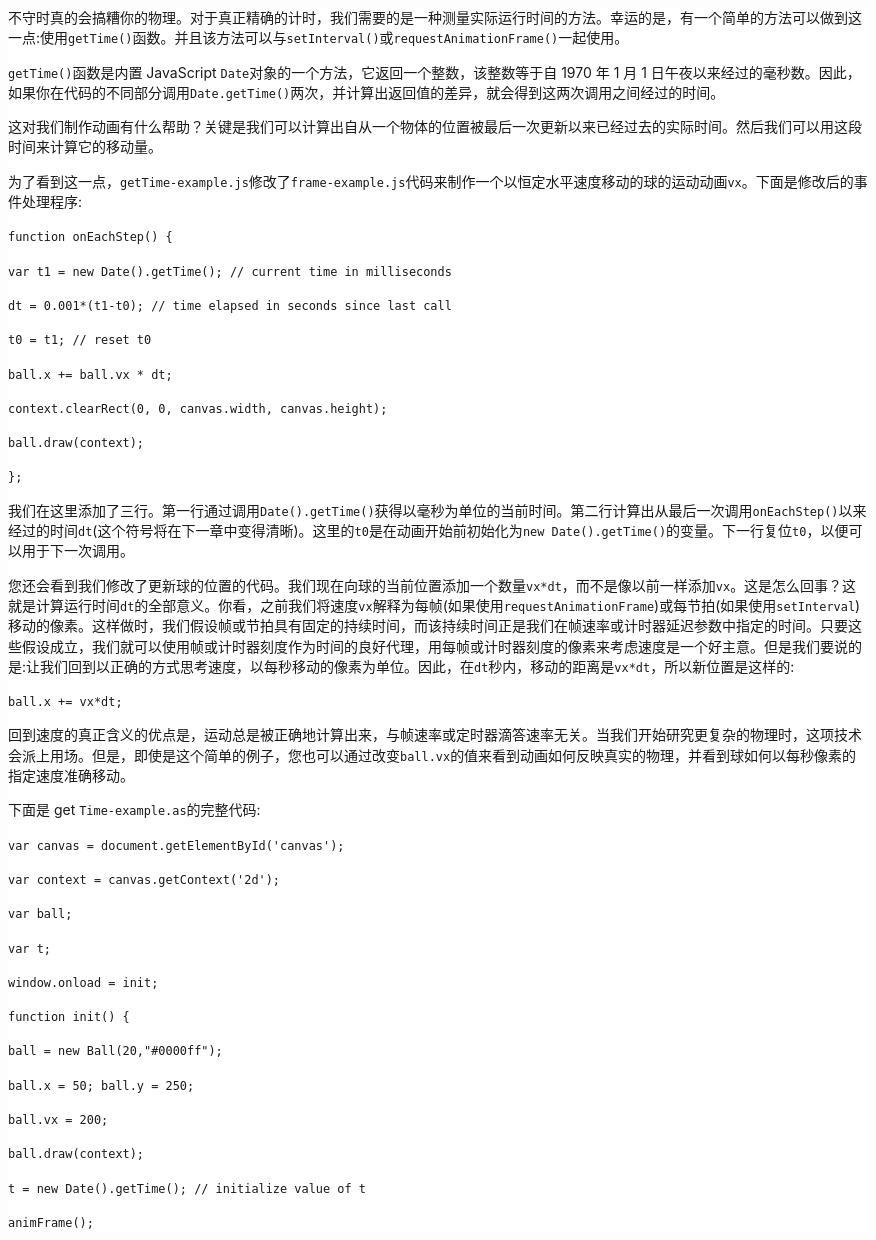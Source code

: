 不守时真的会搞糟你的物理。对于真正精确的计时，我们需要的是一种测量实际运行时间的方法。幸运的是，有一个简单的方法可以做到这一点:使用`getTime()`函数。并且该方法可以与`setInterval()`或`requestAnimationFrame()`一起使用。

`getTime()`函数是内置 JavaScript `Date`对象的一个方法，它返回一个整数，该整数等于自 1970 年 1 月 1 日午夜以来经过的毫秒数。因此，如果你在代码的不同部分调用`Date.getTime()`两次，并计算出返回值的差异，就会得到这两次调用之间经过的时间。

这对我们制作动画有什么帮助？关键是我们可以计算出自从一个物体的位置被最后一次更新以来已经过去的实际时间。然后我们可以用这段时间来计算它的移动量。

为了看到这一点，`getTime-example.js`修改了`frame-example.js`代码来制作一个以恒定水平速度移动的球的运动动画`vx`。下面是修改后的事件处理程序:

`function onEachStep() {`

`var t1 = new Date().getTime(); // current time in milliseconds`

`dt = 0.001*(t1-t0); // time elapsed in seconds since last call`

`t0 = t1; // reset t0`

`ball.x += ball.vx * dt;`

`context.clearRect(0, 0, canvas.width, canvas.height);`

`ball.draw(context);`

`};`

我们在这里添加了三行。第一行通过调用`Date().getTime()`获得以毫秒为单位的当前时间。第二行计算出从最后一次调用`onEachStep()`以来经过的时间`dt`(这个符号将在下一章中变得清晰)。这里的`t0`是在动画开始前初始化为`new Date().getTime()`的变量。下一行复位`t0`，以便可以用于下一次调用。

您还会看到我们修改了更新球的位置的代码。我们现在向球的当前位置添加一个数量`vx*dt`，而不是像以前一样添加`vx`。这是怎么回事？这就是计算运行时间`dt`的全部意义。你看，之前我们将速度`vx`解释为每帧(如果使用`requestAnimationFrame`)或每节拍(如果使用`setInterval`)移动的像素。这样做时，我们假设帧或节拍具有固定的持续时间，而该持续时间正是我们在帧速率或计时器延迟参数中指定的时间。只要这些假设成立，我们就可以使用帧或计时器刻度作为时间的良好代理，用每帧或计时器刻度的像素来考虑速度是一个好主意。但是我们要说的是:让我们回到以正确的方式思考速度，以每秒移动的像素为单位。因此，在`dt`秒内，移动的距离是`vx*dt`，所以新位置是这样的:

`ball.x += vx*dt;`

回到速度的真正含义的优点是，运动总是被正确地计算出来，与帧速率或定时器滴答速率无关。当我们开始研究更复杂的物理时，这项技术会派上用场。但是，即使是这个简单的例子，您也可以通过改变`ball.vx`的值来看到动画如何反映真实的物理，并看到球如何以每秒像素的指定速度准确移动。

下面是 get `Time-example.as`的完整代码:

`var canvas = document.getElementById('canvas');`

`var context = canvas.getContext('2d');`

`var ball;`

`var t;`

`window.onload = init;`

`function init() {`

`ball = new Ball(20,"#0000ff");`

`ball.x = 50; ball.y = 250;`

`ball.vx = 200;`

`ball.draw(context);`

`t = new Date().getTime(); // initialize value of t`

`animFrame();`
